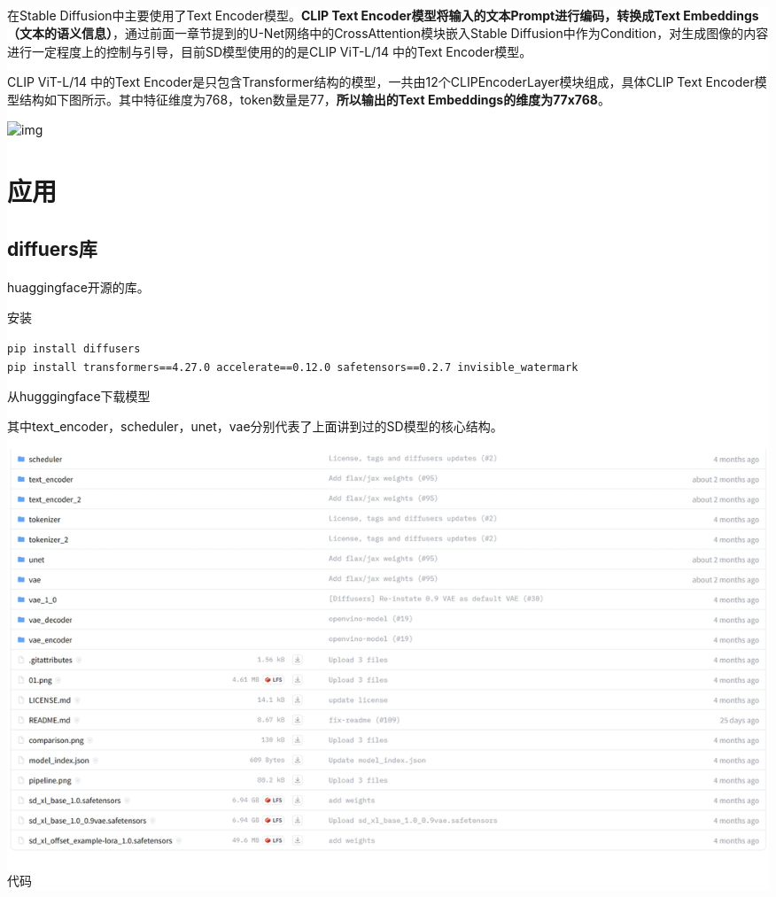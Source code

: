 在Stable Diffusion中主要使用了Text Encoder模型。**CLIP Text Encoder模型将输入的文本Prompt进行编码，转换成Text Embeddings（文本的语义信息）**，通过前面一章节提到的U-Net网络中的CrossAttention模块嵌入Stable Diffusion中作为Condition，对生成图像的内容进行一定程度上的控制与引导，目前SD模型使用的的是CLIP ViT-L/14 中的Text Encoder模型。

CLIP ViT-L/14 中的Text Encoder是只包含Transformer结构的模型，一共由12个CLIPEncoderLayer模块组成，具体CLIP Text Encoder模型结构如下图所示。其中特征维度为768，token数量是77，**所以输出的Text Embeddings的维度为77x768**。

![img](https://pic3.zhimg.com/80/v2-46fcafb5a14d108cd29d2751e453a142_720w.webp)

# 应用

## diffuers库

huaggingface开源的库。

安装

```
pip install diffusers
pip install transformers==4.27.0 accelerate==0.12.0 safetensors==0.2.7 invisible_watermark
```

从hugggingface下载模型

其中text_encoder，scheduler，unet，vae分别代表了上面讲到过的SD模型的核心结构。

![image-20231124142400350](images/image-20231124142400350.png)

代码
